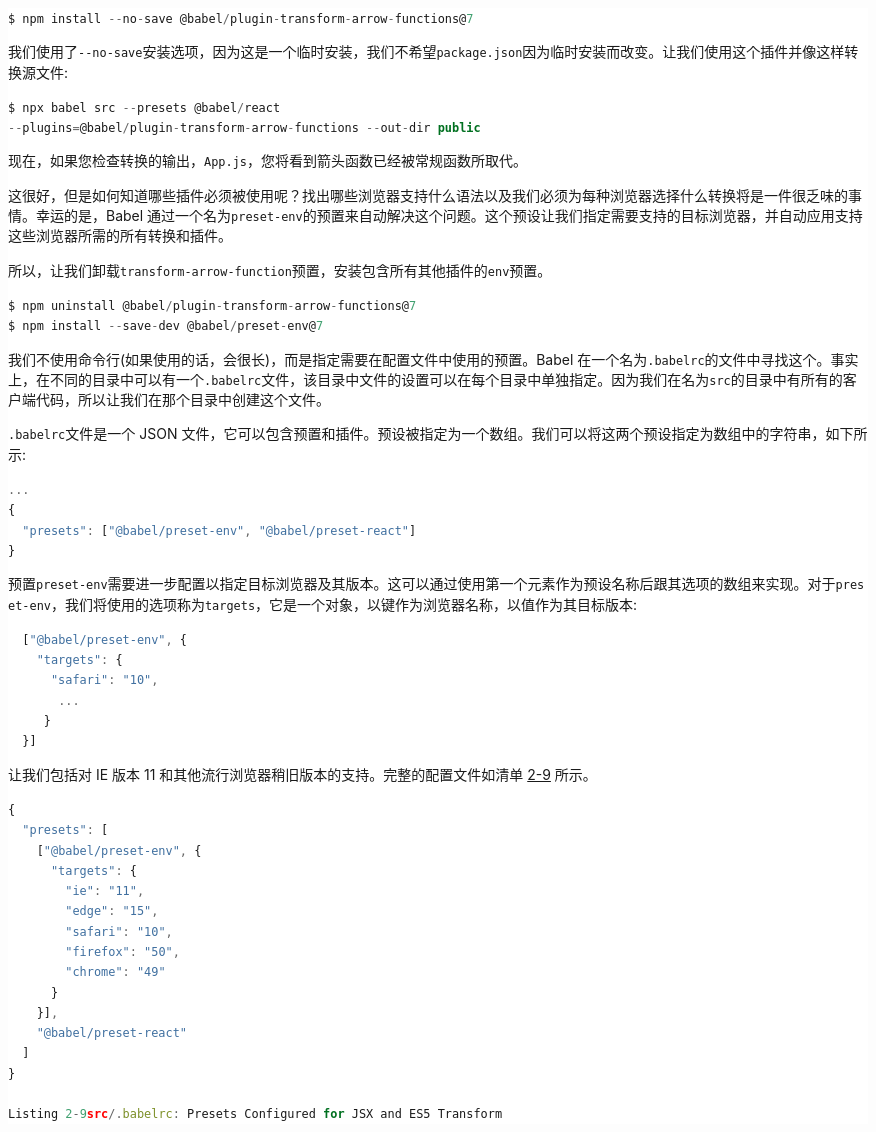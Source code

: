 ```js
$ npm install --no-save @babel/plugin-transform-arrow-functions@7

```

我们使用了`--no-save`安装选项，因为这是一个临时安装，我们不希望`package.json`因为临时安装而改变。让我们使用这个插件并像这样转换源文件:

```js
$ npx babel src --presets @babel/react
--plugins=@babel/plugin-transform-arrow-functions --out-dir public

```

现在，如果您检查转换的输出，`App.js`，您将看到箭头函数已经被常规函数所取代。

这很好，但是如何知道哪些插件必须被使用呢？找出哪些浏览器支持什么语法以及我们必须为每种浏览器选择什么转换将是一件很乏味的事情。幸运的是，Babel 通过一个名为`preset-env`的预置来自动解决这个问题。这个预设让我们指定需要支持的目标浏览器，并自动应用支持这些浏览器所需的所有转换和插件。

所以，让我们卸载`transform-arrow-function`预置，安装包含所有其他插件的`env`预置。

```js
$ npm uninstall @babel/plugin-transform-arrow-functions@7
$ npm install --save-dev @babel/preset-env@7

```

我们不使用命令行(如果使用的话，会很长)，而是指定需要在配置文件中使用的预置。Babel 在一个名为`.babelrc`的文件中寻找这个。事实上，在不同的目录中可以有一个`.babelrc`文件，该目录中文件的设置可以在每个目录中单独指定。因为我们在名为`src`的目录中有所有的客户端代码，所以让我们在那个目录中创建这个文件。

`.babelrc`文件是一个 JSON 文件，它可以包含预置和插件。预设被指定为一个数组。我们可以将这两个预设指定为数组中的字符串，如下所示:

```js
...
{
  "presets": ["@babel/preset-env", "@babel/preset-react"]
}

```

预置`preset-env`需要进一步配置以指定目标浏览器及其版本。这可以通过使用第一个元素作为预设名称后跟其选项的数组来实现。对于`preset-env`，我们将使用的选项称为`targets`，它是一个对象，以键作为浏览器名称，以值作为其目标版本:

```js
  ["@babel/preset-env", {
    "targets": {
      "safari": "10",
       ...
     }
  }]

```

让我们包括对 IE 版本 11 和其他流行浏览器稍旧版本的支持。完整的配置文件如清单 [2-9](#PC48) 所示。

```js
{
  "presets": [
    ["@babel/preset-env", {
      "targets": {
        "ie": "11",
        "edge": "15",
        "safari": "10",
        "firefox": "50",
        "chrome": "49"
      }
    }],
    "@babel/preset-react"
  ]
}

Listing 2-9src/.babelrc: Presets Configured for JSX and ES5 Transform

```